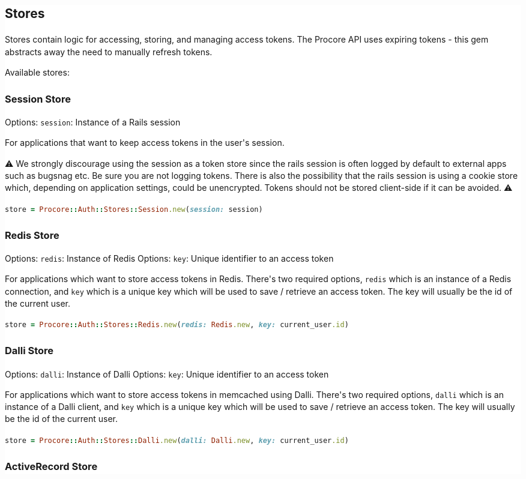 ## Stores

Stores contain logic for accessing, storing, and managing access tokens. The
Procore API uses expiring tokens - this gem abstracts away the need to manually
refresh tokens.

Available stores:

### Session Store

Options: `session`: Instance of a Rails session

For applications that want to keep access tokens in the user's session.

:warning:
We strongly discourage using the session as a token store since the rails
session is often logged by default to external apps such as bugsnag etc. Be sure
you are not logging tokens. There is also the possibility that the rails session
is using a cookie store which, depending on application settings, could be
unencrypted. Tokens should not be stored client-side if it can be avoided.
:warning:

```ruby
store = Procore::Auth::Stores::Session.new(session: session)
```

### Redis Store

Options: `redis`: Instance of Redis
Options: `key`: Unique identifier to an access token

For applications which want to store access tokens in Redis. There's two
required options, `redis` which is an instance of a Redis connection, and `key`
which is a unique key which will be used to save / retrieve an access token.
The key will usually be the id of the current user.

```ruby
store = Procore::Auth::Stores::Redis.new(redis: Redis.new, key: current_user.id)
```

### Dalli Store

Options: `dalli`: Instance of Dalli
Options: `key`: Unique identifier to an access token

For applications which want to store access tokens in memcached using Dalli.
There's two required options, `dalli` which is an instance of a Dalli client,
and `key` which is a unique key which will be used to save / retrieve an access
token.  The key will usually be the id of the current user.

```ruby
store = Procore::Auth::Stores::Dalli.new(dalli: Dalli.new, key: current_user.id)
```

### ActiveRecord Store

